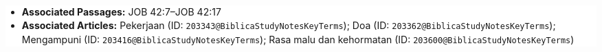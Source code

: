 * **Associated Passages:** JOB 42:7–JOB 42:17
* **Associated Articles:** Pekerjaan (ID: `203343@BiblicaStudyNotesKeyTerms`); Doa (ID: `203362@BiblicaStudyNotesKeyTerms`); Mengampuni (ID: `203416@BiblicaStudyNotesKeyTerms`); Rasa malu dan kehormatan (ID: `203600@BiblicaStudyNotesKeyTerms`)

